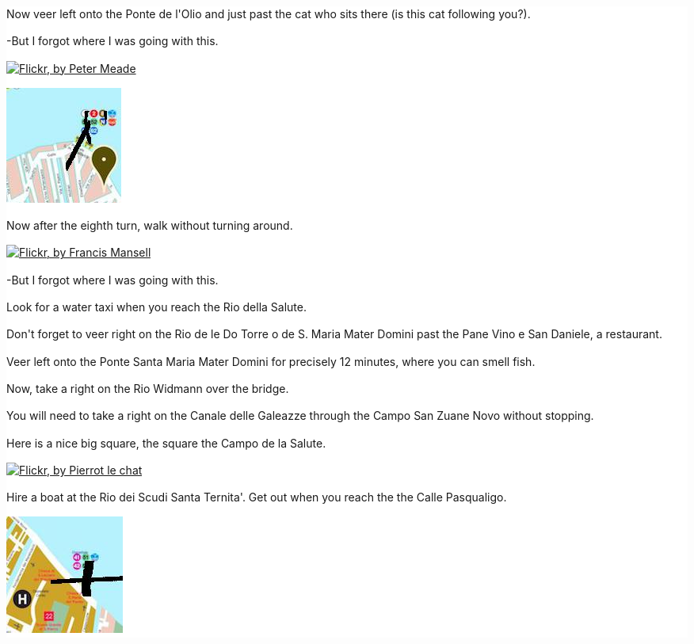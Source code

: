 Now veer left onto the Ponte de l'Olio and just past the cat who sits there (is this cat following you?).

-But I forgot where I was going with this.


[<img src='http://farm66.staticflickr.com/65535/49073021588_ca6366e487_m.jpg' alt='Flickr, by Peter Meade'>](https://www.flickr.com/photos/pjmeade/49073021588/)



<img src='images/image_43.jpg'>


Now after the eighth turn, walk without turning around.


[<img src='http://farm66.staticflickr.com/65535/49294109212_1f30e23eeb_m.jpg' alt='Flickr, by Francis Mansell'>](https://www.flickr.com/photos/francis_mansell/49294109212/)


-But I forgot where I was going with this.

Look for a water taxi when you reach the Rio della Salute.

Don't forget to veer right on the Rio de le Do Torre o de S. Maria Mater Domini past the Pane Vino e San Daniele, a restaurant.

Veer left onto the Ponte Santa Maria Mater Domini for precisely 12 minutes, where you can smell fish.

Now, take a right on the Rio Widmann over the bridge.

You will need to take a right on the Canale delle Galeazze through the Campo San Zuane Novo without stopping.

Here is a nice big square, the square the Campo de la Salute.


[<img src='http://farm2.staticflickr.com/1897/42812525950_61594a3151_m.jpg' alt='Flickr, by Pierrot le chat'>](https://www.flickr.com/photos/somethingsighted/42812525950/)


Hire a boat at the Rio dei Scudi Santa Ternita'. Get out when you reach the the Calle Pasqualigo.


<img src='images/image_44.jpg'>

